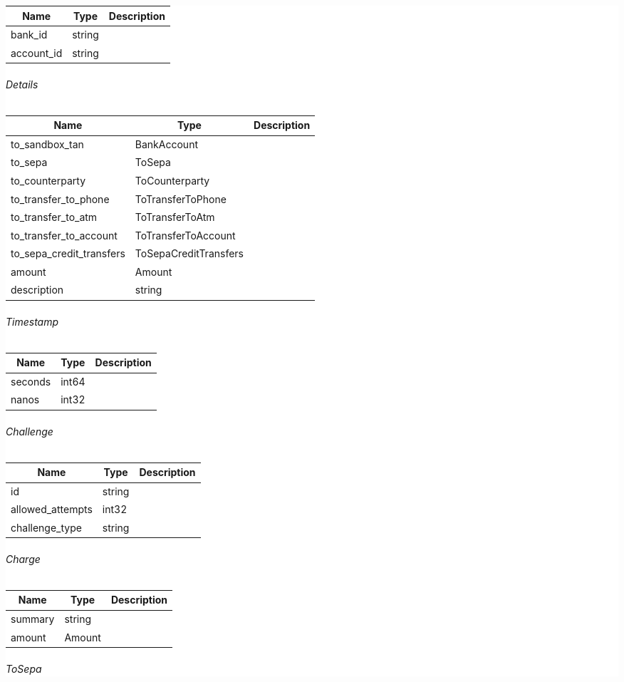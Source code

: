 | Name       | Type   | Description |
|------------|--------|-------------|
| bank_id    | string |             |
| account_id | string |             |

###### Details

| Name                     | Type                  | Description |
|--------------------------|-----------------------|-------------|
| to_sandbox_tan           | BankAccount           |             |
| to_sepa                  | ToSepa                |             |
| to_counterparty          | ToCounterparty        |             |
| to_transfer_to_phone     | ToTransferToPhone     |             |
| to_transfer_to_atm       | ToTransferToAtm       |             |
| to_transfer_to_account   | ToTransferToAccount   |             |
| to_sepa_credit_transfers | ToSepaCreditTransfers |             |
| amount                   | Amount                |             |
| description              | string                |             |

###### Timestamp

| Name    | Type  | Description |
|---------|-------|-------------|
| seconds | int64 |             |
| nanos   | int32 |             |

###### Challenge

| Name             | Type   | Description |
|------------------|--------|-------------|
| id               | string |             |
| allowed_attempts | int32  |             |
| challenge_type   | string |             |

###### Charge

| Name    | Type   | Description |
|---------|--------|-------------|
| summary | string |             |
| amount  | Amount |             |

###### ToSepa
